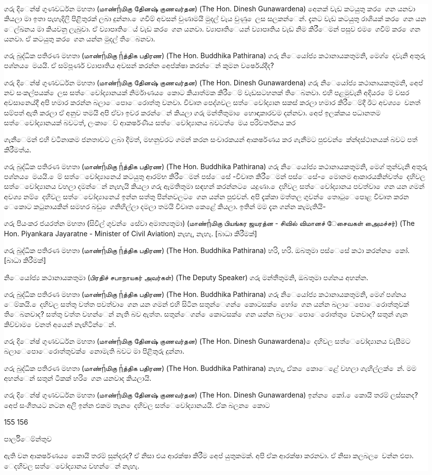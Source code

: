 ගරු දිෙන්ෂ් ගුණවර්ධන මහතා (மாண்ᾗமிகு திேனஷ் குணவர்தன) (The Hon. Dinesh Gunawardena) අෙනක් වැඩ කටයුතු කර ෙගන යනවා කියලා මා ඉතා පැහැදිලි පිළිතුරක් ලබා දුන්නා. ෙගවීම් අවසන් වුණාමයි මුදල් වැය වුණු ෙලස සලකන්ෙන්. දැනට වැඩ කටයුතු රාශියක් කර ෙගන යන ෙල්ඛනය මා කියවනු ලැබුවා. ඒ ව්‍යාපෘතිෙය් වැඩ කර ෙගන යනවා. ව්‍යාපෘතිෙයන් ව්‍යාපෘතිය වැඩ නිම කිරීෙමන් පසුව එම ෙගවීම් කර ෙගන යනවා. ඒ කටයුතු කර ෙගන යන්න මුදල් තිෙබනවා.

ගරු බුද්ධික පතිරණ මහතා (மாண்ᾗமிகு ᾗத்திக பதிரண) (The Hon. Buddhika Pathirana) ගරු නිෙයෝජ්‍ය කථානායකතුමනි, මෙග් ෙදවැනි අතුරු පශ්නය ෙමයයි. ඒ සම්පූර්ණ ව්‍යාපෘතිය අවසන් කරන්න අෙප්ක්ෂා කරන්ෙන් කුමන වර්ෂෙය්දීද?

ගරු දිෙන්ෂ් ගුණවර්ධන මහතා (மாண்ᾗமிகு திேனஷ் குணவர்தன) (The Hon. Dinesh Gunawardena) ගරු නිෙයෝජ්‍ය කථානායකතුමනි, අෙප් නව සංකල්පයක් ෙලස සත්ෙවෝද්‍යානයක් නිර්මාණය ෙකොට කියාත්මක කිරීෙම් වැඩසටහනක් තිෙබනවා. එහි පළමුවැනි අදියර ෙම් වසර අවසානෙය්දී අපි හමාර කරන්න බලාෙපොෙරොත්තු වනවා. විවෘත පෙද්ශවල සත්ෙවෝද්‍යාන සකස් කරලා හමාර කිරීෙම්දී ඊට අවශ්‍ය ෙවනත් සම්පත් ඇති කරලා ඒ අනුව තමයි අපි ඒවා ඉවර කරන්ෙන් කියලා ගරු මන්තීතුමා ෙහොඳාකාරවම දන්නවා. අෙප් ඉලක්කය පධානතම සත්ෙවෝද්‍යානයක් බවටත්, ලංකාෙව් ආකර්ෂණීය සත්ෙවෝද්‍යානය බවටත් ෙමය පරිවර්තනය කර

ගැනීෙමන් එහි වටිනාකම ජනතාවට ලබා දීමත්, මහනුවරට ගමන් කරන සංචාරකයන් ආකර්ෂණය කර ගැනීමට පුළුවන් ෙක්න්දස්ථානයක් බවට පත් කිරීමත්ය.

ගරු බුද්ධික පතිරණ මහතා (மாண்ᾗமிகு ᾗத்திக பதிரண) (The Hon. Buddhika Pathirana) ගරු නිෙයෝජ්‍ය කථානායකතුමනි, මෙග් තුන්වැනි අතුරු පශ්නය ෙමයයි. ෙම් සත්ෙවෝද්‍යානෙය් කටයුතු ආරම්භ කිරීෙමන් පස්ෙසේ -විවෘත කිරීෙමන් පස්ෙසේ- ෙමොනම ආකාරයකින්වත් ෙදහිවල සත්ෙවෝද්‍යානය වහලා දමන්ෙන් නැහැයි කියලා ගරු ඇමතිතුමා සඳහන් කරන්නට ෙයදුණා. ෙදහිවල සත්ෙවෝද්‍යානය පවත්වා ෙගන යන ගමන් අවශ්‍ය නම් ෙදහිවල සත්ෙවෝද්‍යානෙය් ඉන්න සත්තු පින්නවලට ෙගන යන්න පුළුවන්. අපි දැක්කා මත්තල ගුවන් ෙතොටුෙපොළ විවෘත කරන ෙකොට කටුනායකින් සමහර බඩු ෙගනිහිල්ලා දමලා තමයි විවෘත කෙළේ කියලා. ඉතින් මම දැන ගන්න කැමැතියි-

ගරු පියංකර ජයරත්න මහතා (සිවිල් ගුවන් ෙසේවා අමාත්‍යතුමා) (மாண்ᾗமிகு பியங்கர ஜயரத்ன - சிவில் விமானச் ேசைவகள் அைமச்சர்) (The Hon. Piyankara Jayaratne - Minister of Civil Aviation) නැහැ, නැහැ. [බාධා කිරීමක්]

ගරු බුද්ධික පතිරණ මහතා (மாண்ᾗமிகு ᾗத்திக பதிரண) (The Hon. Buddhika Pathirana) හරි, හරි. ඔබතුමා පස්ෙසේ කථා කරන්න ෙකෝ. [බාධා කිරීමක්]

නිෙයෝජ්‍ය කථානායකතුමා (பிரதிச் சபாநாயகர் அவர்கள்) (The Deputy Speaker) ගරු මන්තීතුමනි, ඔබතුමා පශ්නය අහන්න.

ගරු බුද්ධික පතිරණ මහතා (மாண்ᾗமிகு ᾗத்திக பதிரண) (The Hon. Buddhika Pathirana) ගරු නිෙයෝජ්‍ය කථානායකතුමනි, මෙග් පශ්නය ෙම්කයි. ෙදහිවල සත්තු වත්ත පවත්වා ෙගන යන ගමන් එහි සිටින සතුන්ෙගන් ෙකොටසක් ෙහෝ ෙගන යන්න බලාෙපොෙරොත්තුවක් තිෙබනවාද? සත්තු වත්ත වහන්ෙන් නැති බව ඇත්ත. සතුන්ෙගන් ෙකොටසක් ෙගන යන්න බලාෙපොෙරොත්තු ෙවනවාද? සතුන් ගැන කිව්වාම ෙවනත් අයෙන් නැඟිටින්ෙන්.

ගරු දිෙන්ෂ් ගුණවර්ධන මහතා (மாண்ᾗமிகு திேனஷ் குணவர்தன) (The Hon. Dinesh Gunawardena) ෙදහිවල සත්ෙවෝද්‍යානය වැසීමට බලාෙපොෙරොත්තුවක් ෙනොමැති බවට මා පිළිතුරු දුන්නා.

ගරු බුද්ධික පතිරණ මහතා (மாண்ᾗமிகு ᾗத்திக பதிரண) (The Hon. Buddhika Pathirana) නැහැ, ඒක ෙකොෙළේ වහලා ගැහිල්ලක් ෙන්. මම අහන්ෙන් සතුන් ටිකක් හරි ෙගන යනවාද කියලායි.

ගරු දිෙන්ෂ් ගුණවර්ධන මහතා (மாண்ᾗமிகு திேனஷ் குணவர்தன) (The Hon. Dinesh Gunawardena) ඉන්න ෙකෝ. ෙකොයි තරම් ලස්සනද? අෙප් සංගීතයට නටන අලි ඉන්න එකම තැන ෙදහිවල සත්ෙවෝද්‍යානයයි. ඒක බලන ෙකොට

155 156

පාර්ලිෙම්න්තුව

ඇති වන ආකර්ෂණය ෙකොයි තරම් සුන්දරද? ඒ නිසා එය ආරක්ෂා කිරීම අෙප් යුතුකමක්. අපි ඒක ආරක්ෂා කරනවා. ඒ නිසා කලබල ෙවන්න එපා. ෙදහිවල සත්ෙවෝද්‍යානය වහන්ෙන් නැහැ.
